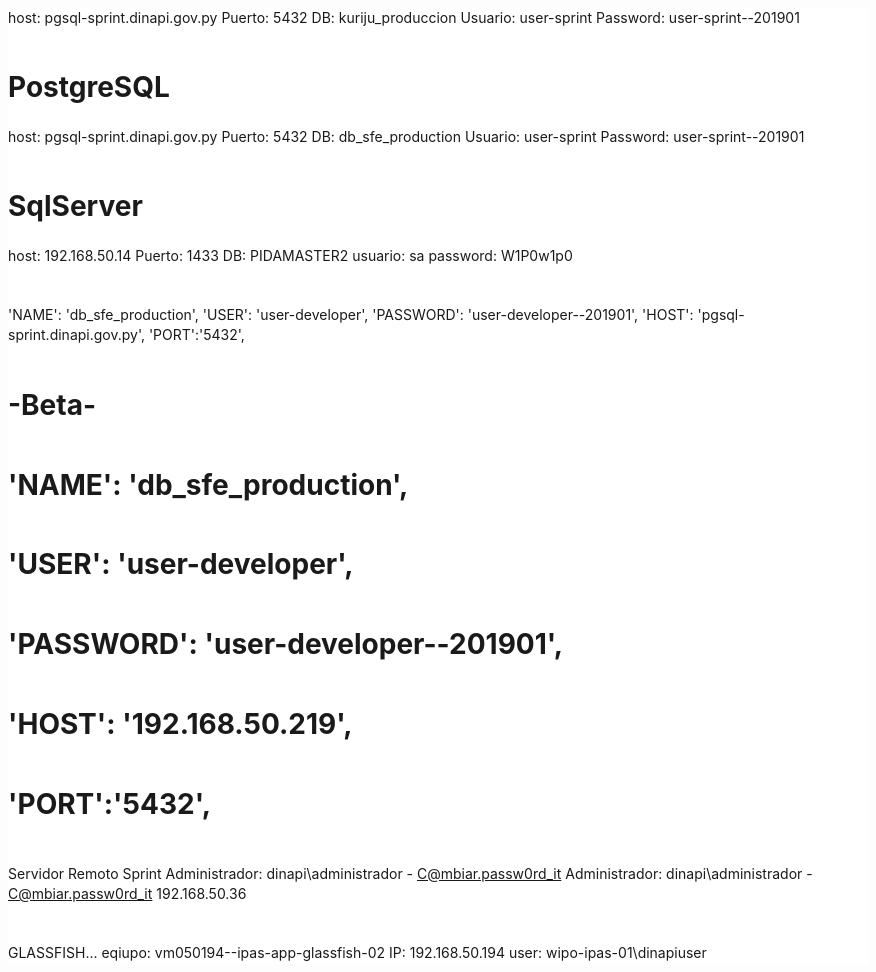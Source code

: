 host: pgsql-sprint.dinapi.gov.py
Puerto: 5432
DB: kuriju_produccion
Usuario: user-sprint
Password: user-sprint--201901
#
# PostgreSQL
host: pgsql-sprint.dinapi.gov.py
Puerto: 5432
DB: db_sfe_production
Usuario: user-sprint
Password: user-sprint--201901 
#
# SqlServer
host: 192.168.50.14
Puerto: 1433
DB: PIDAMASTER2
usuario: sa
password: W1P0w1p0
#
#
'NAME': 'db_sfe_production',
'USER': 'user-developer',
'PASSWORD': 'user-developer--201901',
'HOST': 'pgsql-sprint.dinapi.gov.py',
'PORT':'5432',
#
#
#
# -Beta-
# 'NAME': 'db_sfe_production',
# 'USER': 'user-developer',
# 'PASSWORD': 'user-developer--201901',
# 'HOST': '192.168.50.219',
# 'PORT':'5432',
#
#
#
Servidor Remoto Sprint
Administrador: dinapi\administrador - C@mbiar.passw0rd_it
Administrador: dinapi\administrador - C@mbiar.passw0rd_it
192.168.50.36
#
#
#
#
#
GLASSFISH...
eqiupo: vm050194--ipas-app-glassfish-02
IP: 192.168.50.194
user: wipo-ipas-01\dinapiuser